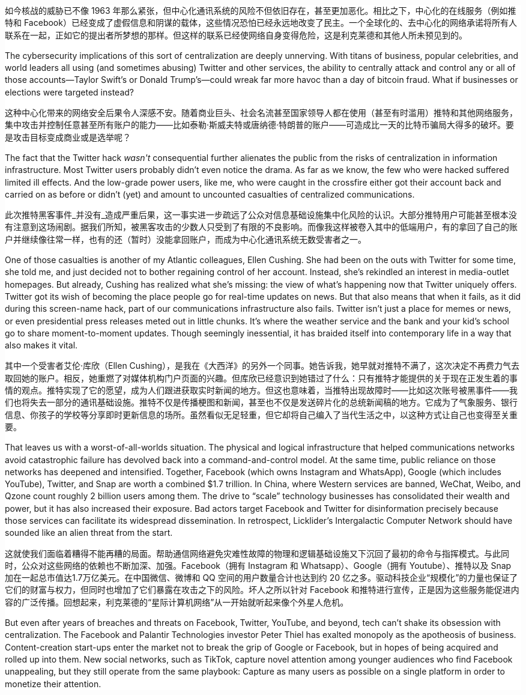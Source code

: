如今核战的威胁已不像 1963 年那么紧张，但中心化通讯系统的风险不但依旧存在，甚至更加恶化。相比之下，中心化的在线服务（例如推特和 Facebook）已经变成了虚假信息和阴谋的载体，这些情况恐怕已经永远地改变了民主。一个全球化的、去中心化的网络承诺将所有人联系在一起，正如它的提出者所梦想的那样。但这样的联系已经使网络自身变得危险，这是利克莱德和其他人所未预见到的。

The cybersecurity implications of this sort of centralization are deeply unnerving. With titans of business, popular celebrities, and world leaders all using (and sometimes abusing) Twitter and other services, the ability to centrally attack and control any or all of those accounts—Taylor Swift’s or Donald Trump’s—could wreak far more havoc than a day of bitcoin fraud. What if businesses or elections were targeted instead?

这种中心化带来的网络安全后果令人深感不安。随着商业巨头、社会名流甚至国家领导人都在使用（甚至有时滥用）推特和其他网络服务，集中攻击并控制任意甚至所有账户的能力——比如泰勒·斯威夫特或唐纳德·特朗普的账户——可造成比一天的比特币骗局大得多的破坏。要是攻击目标变成商业或是选举呢？

The fact that the Twitter hack _wasn't_ consequential further alienates the public from the risks of centralization in information infrastructure. Most Twitter users probably didn’t even notice the drama. As far as we know, the few who were hacked suffered limited ill effects. And the low-grade power users, like me, who were caught in the crossfire either got their account back and carried on as before or didn’t (yet) and amount to uncounted casualties of centralized communications.

此次推特黑客事件_并没有_造成严重后果，这一事实进一步疏远了公众对信息基础设施集中化风险的认识。大部分推特用户可能甚至根本没有注意到这场闹剧。据我们所知，被黑客攻击的少数人只受到了有限的不良影响。而像我这样被卷入其中的低端用户，有的拿回了自己的账户并继续像往常一样，也有的还（暂时）没能拿回账户，而成为中心化通讯系统无数受害者之一。

One of those casualties is another of my Atlantic colleagues, Ellen Cushing. She had been on the outs with Twitter for some time, she told me, and just decided not to bother regaining control of her account. Instead, she’s rekindled an interest in media-outlet homepages. But already, Cushing has realized what she’s missing: the view of what’s happening now that Twitter uniquely offers. Twitter got its wish of becoming the place people go for real-time updates on news. But that also means that when it fails, as it did during this screen-name hack, part of our communications infrastructure also fails. Twitter isn’t just a place for memes or news, or even presidential press releases meted out in little chunks. It’s where the weather service and the bank and your kid’s school go to share moment-to-moment updates. Though seemingly inessential, it has braided itself into contemporary life in a way that also makes it vital.

其中一个受害者艾伦·库欣（Ellen Cushing），是我在《大西洋》的另外一个同事。她告诉我，她早就对推特不满了，这次决定不再费力气去取回她的账户。相反，她重燃了对媒体机构门户页面的兴趣。但库欣已经意识到她错过了什么：只有推特才能提供的关于现在正发生着的事情的观点。推特实现了它的愿望，成为人们跟进获取实时新闻的地方。但这也意味着，当推特出现故障时——比如这次账号被黑事件——我们也将失去一部分的通讯基础设施。推特不仅是传播梗图和新闻，甚至也不仅是发送碎片化的总统新闻稿的地方。它成为了气象服务、银行信息、你孩子的学校等分享即时更新信息的场所。虽然看似无足轻重，但它却将自己编入了当代生活之中，以这种方式让自己也变得至关重要。

That leaves us with a worst-of-all-worlds situation. The physical and logical infrastructure that helped communications networks avoid catastrophic failure has devolved back into a command-and-control model. At the same time, public reliance on those networks has deepened and intensified. Together, Facebook (which owns Instagram and WhatsApp), Google (which includes YouTube), Twitter, and Snap are worth a combined $1.7 trillion. In China, where Western services are banned, WeChat, Weibo, and Qzone count roughly 2 billion users among them. The drive to “scale” technology businesses has consolidated their wealth and power, but it has also increased their exposure. Bad actors target Facebook and Twitter for disinformation precisely because those services can facilitate its widespread dissemination. In retrospect, Licklider’s Intergalactic Computer Network should have sounded like an alien threat from the start.

这就使我们面临着糟得不能再糟的局面。帮助通信网络避免灾难性故障的物理和逻辑基础设施又下沉回了最初的命令与指挥模式。与此同时，公众对这些网络的依赖也不断加深、加强。Facebook（拥有 Instagram 和 Whatsapp）、Google（拥有 Youtube）、推特以及 Snap 加在一起总市值达1.7万亿美元。在中国微信、微博和 QQ 空间的用户数量合计也达到约 20 亿之多。驱动科技企业“规模化”的力量也保证了它们的财富与权力，但同时也增加了它们暴露在攻击之下的风险。坏人之所以针对 Facebook 和推特进行宣传，正是因为这些服务能促进内容的广泛传播。回想起来，利克莱德的“星际计算机网络”从一开始就听起来像个外星人危机。

But even after years of breaches and threats on Facebook, Twitter, YouTube, and beyond, tech can’t shake its obsession with centralization. The Facebook and Palantir Technologies investor Peter Thiel has exalted monopoly as the apotheosis of business. Content-creation start-ups enter the market not to break the grip of Google or Facebook, but in hopes of being acquired and rolled up into them. New social networks, such as TikTok, capture novel attention among younger audiences who find Facebook unappealing, but they still operate from the same playbook: Capture as many users as possible on a single platform in order to monetize their attention.
